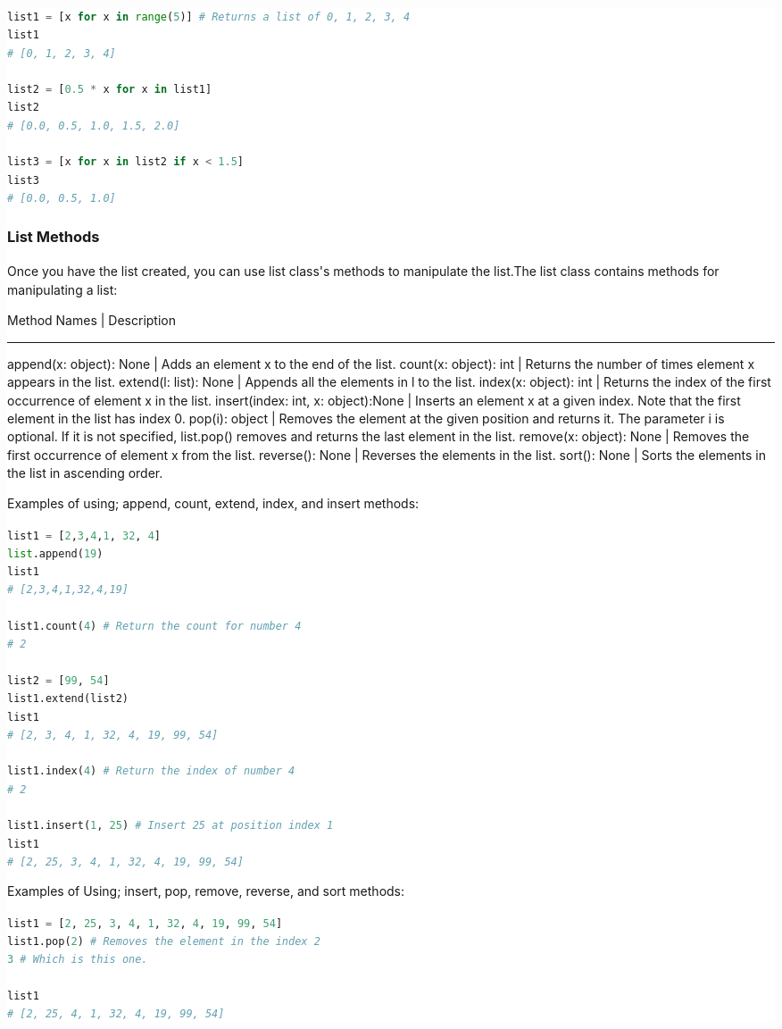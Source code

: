 ```Python
list1 = [x for x in range(5)] # Returns a list of 0, 1, 2, 3, 4
list1
# [0, 1, 2, 3, 4]

list2 = [0.5 * x for x in list1]
list2
# [0.0, 0.5, 1.0, 1.5, 2.0]

list3 = [x for x in list2 if x < 1.5]
list3
# [0.0, 0.5, 1.0]
```

### List Methods
Once you have the list created, you can use list class's methods to manipulate the list.The list class contains methods for manipulating a list:

Method Names                        |     Description
---------------------                   -----------------------           
append(x: object): None             | Adds an element x to the end of the list.
count(x: object): int               | Returns the number of times element x appears in the list.
extend(l: list): None               | Appends all the elements in l to the list.
index(x: object): int               | Returns the index of the first occurrence of element x in the list.
insert(index: int, x: object):None  | Inserts an element x at a given index. Note that the first element in the list has index 0.
pop(i): object                      | Removes the element at the given position and returns it. The parameter i is optional. If it is not specified, list.pop() removes and returns the last element in the list.
remove(x: object): None             | Removes the first occurrence of element x from the list.
reverse(): None                     | Reverses the elements in the list.
sort(): None                        | Sorts the elements in the list in ascending order.


Examples of using; append, count, extend, index, and insert methods:
```Python
list1 = [2,3,4,1, 32, 4]
list.append(19)
list1
# [2,3,4,1,32,4,19]

list1.count(4) # Return the count for number 4
# 2

list2 = [99, 54]
list1.extend(list2)
list1
# [2, 3, 4, 1, 32, 4, 19, 99, 54]

list1.index(4) # Return the index of number 4
# 2

list1.insert(1, 25) # Insert 25 at position index 1
list1
# [2, 25, 3, 4, 1, 32, 4, 19, 99, 54]
```
Examples of Using; insert, pop, remove, reverse, and sort methods:
```Python
list1 = [2, 25, 3, 4, 1, 32, 4, 19, 99, 54]
list1.pop(2) # Removes the element in the index 2
3 # Which is this one.

list1
# [2, 25, 4, 1, 32, 4, 19, 99, 54]

```